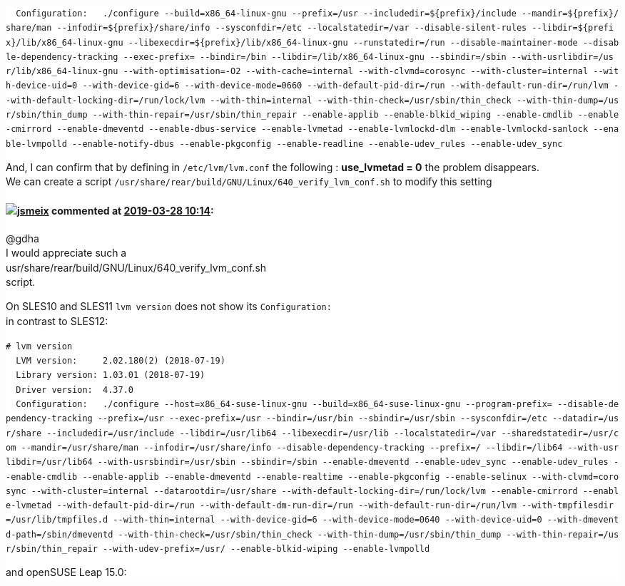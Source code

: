       Configuration:   ./configure --build=x86_64-linux-gnu --prefix=/usr --includedir=${prefix}/include --mandir=${prefix}/share/man --infodir=${prefix}/share/info --sysconfdir=/etc --localstatedir=/var --disable-silent-rules --libdir=${prefix}/lib/x86_64-linux-gnu --libexecdir=${prefix}/lib/x86_64-linux-gnu --runstatedir=/run --disable-maintainer-mode --disable-dependency-tracking --exec-prefix= --bindir=/bin --libdir=/lib/x86_64-linux-gnu --sbindir=/sbin --with-usrlibdir=/usr/lib/x86_64-linux-gnu --with-optimisation=-O2 --with-cache=internal --with-clvmd=corosync --with-cluster=internal --with-device-uid=0 --with-device-gid=6 --with-device-mode=0660 --with-default-pid-dir=/run --with-default-run-dir=/run/lvm --with-default-locking-dir=/run/lock/lvm --with-thin=internal --with-thin-check=/usr/sbin/thin_check --with-thin-dump=/usr/sbin/thin_dump --with-thin-repair=/usr/sbin/thin_repair --enable-applib --enable-blkid_wiping --enable-cmdlib --enable-cmirrord --enable-dmeventd --enable-dbus-service --enable-lvmetad --enable-lvmlockd-dlm --enable-lvmlockd-sanlock --enable-lvmpolld --enable-notify-dbus --enable-pkgconfig --enable-readline --enable-udev_rules --enable-udev_sync

And, I can confirm that by defining in `/etc/lvm/lvm.conf` the following
: **use\_lvmetad = 0** the problem disappears.  
We can create a script
`/usr/share/rear/build/GNU/Linux/640_verify_lvm_conf.sh` to modify this
setting

#### <img src="https://avatars.githubusercontent.com/u/1788608?u=925fc54e2ce01551392622446ece427f51e2f0ce&v=4" width="50">[jsmeix](https://github.com/jsmeix) commented at [2019-03-28 10:14](https://github.com/rear/rear/issues/2044#issuecomment-477532482):

@gdha  
I would appreciate such a  
usr/share/rear/build/GNU/Linux/640\_verify\_lvm\_conf.sh  
script.

On SLES10 and SLES11 `lvm version` does not show its `Configuration:`  
in contrast to SLES12:

    # lvm version
      LVM version:     2.02.180(2) (2018-07-19)
      Library version: 1.03.01 (2018-07-19)
      Driver version:  4.37.0
      Configuration:   ./configure --host=x86_64-suse-linux-gnu --build=x86_64-suse-linux-gnu --program-prefix= --disable-dependency-tracking --prefix=/usr --exec-prefix=/usr --bindir=/usr/bin --sbindir=/usr/sbin --sysconfdir=/etc --datadir=/usr/share --includedir=/usr/include --libdir=/usr/lib64 --libexecdir=/usr/lib --localstatedir=/var --sharedstatedir=/usr/com --mandir=/usr/share/man --infodir=/usr/share/info --disable-dependency-tracking --prefix=/ --libdir=/lib64 --with-usrlibdir=/usr/lib64 --with-usrsbindir=/usr/sbin --sbindir=/sbin --enable-dmeventd --enable-udev_sync --enable-udev_rules --enable-cmdlib --enable-applib --enable-dmeventd --enable-realtime --enable-pkgconfig --enable-selinux --with-clvmd=corosync --with-cluster=internal --datarootdir=/usr/share --with-default-locking-dir=/run/lock/lvm --enable-cmirrord --enable-lvmetad --with-default-pid-dir=/run --with-default-dm-run-dir=/run --with-default-run-dir=/run/lvm --with-tmpfilesdir=/usr/lib/tmpfiles.d --with-thin=internal --with-device-gid=6 --with-device-mode=0640 --with-device-uid=0 --with-dmeventd-path=/sbin/dmeventd --with-thin-check=/usr/sbin/thin_check --with-thin-dump=/usr/sbin/thin_dump --with-thin-repair=/usr/sbin/thin_repair --with-udev-prefix=/usr/ --enable-blkid-wiping --enable-lvmpolld

and openSUSE Leap 15.0:

